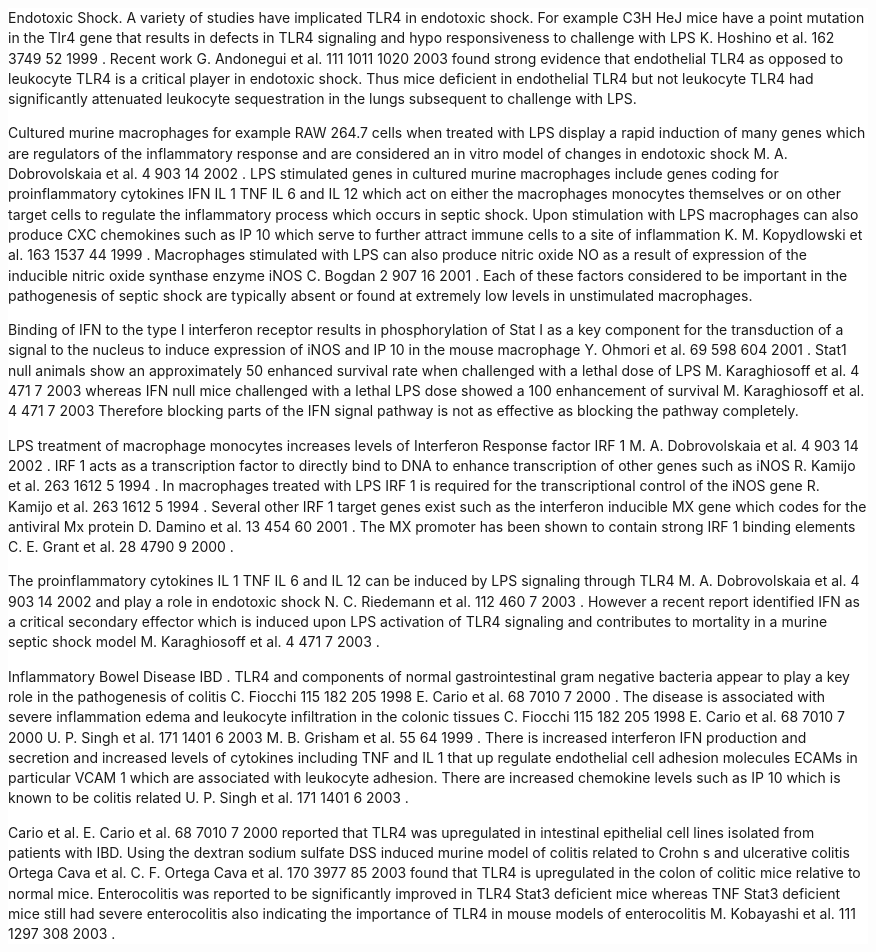 Endotoxic Shock. A variety of studies have implicated TLR4 in endotoxic shock. For example C3H HeJ mice have a point mutation in the Tlr4 gene that results in defects in TLR4 signaling and hypo responsiveness to challenge with LPS K. Hoshino et al. 162 3749 52 1999 . Recent work G. Andonegui et al. 111 1011 1020 2003 found strong evidence that endothelial TLR4 as opposed to leukocyte TLR4 is a critical player in endotoxic shock. Thus mice deficient in endothelial TLR4 but not leukocyte TLR4 had significantly attenuated leukocyte sequestration in the lungs subsequent to challenge with LPS.

Cultured murine macrophages for example RAW 264.7 cells when treated with LPS display a rapid induction of many genes which are regulators of the inflammatory response and are considered an in vitro model of changes in endotoxic shock M. A. Dobrovolskaia et al. 4 903 14 2002 . LPS stimulated genes in cultured murine macrophages include genes coding for proinflammatory cytokines IFN IL 1 TNF IL 6 and IL 12 which act on either the macrophages monocytes themselves or on other target cells to regulate the inflammatory process which occurs in septic shock. Upon stimulation with LPS macrophages can also produce CXC chemokines such as IP 10 which serve to further attract immune cells to a site of inflammation K. M. Kopydlowski et al. 163 1537 44 1999 . Macrophages stimulated with LPS can also produce nitric oxide NO as a result of expression of the inducible nitric oxide synthase enzyme iNOS C. Bogdan 2 907 16 2001 . Each of these factors considered to be important in the pathogenesis of septic shock are typically absent or found at extremely low levels in unstimulated macrophages.

Binding of IFN to the type I interferon receptor results in phosphorylation of Stat I as a key component for the transduction of a signal to the nucleus to induce expression of iNOS and IP 10 in the mouse macrophage Y. Ohmori et al. 69 598 604 2001 . Stat1 null animals show an approximately 50 enhanced survival rate when challenged with a lethal dose of LPS M. Karaghiosoff et al. 4 471 7 2003 whereas IFN null mice challenged with a lethal LPS dose showed a 100 enhancement of survival M. Karaghiosoff et al. 4 471 7 2003 Therefore blocking parts of the IFN signal pathway is not as effective as blocking the pathway completely.

LPS treatment of macrophage monocytes increases levels of Interferon Response factor IRF 1 M. A. Dobrovolskaia et al. 4 903 14 2002 . IRF 1 acts as a transcription factor to directly bind to DNA to enhance transcription of other genes such as iNOS R. Kamijo et al. 263 1612 5 1994 . In macrophages treated with LPS IRF 1 is required for the transcriptional control of the iNOS gene R. Kamijo et al. 263 1612 5 1994 . Several other IRF 1 target genes exist such as the interferon inducible MX gene which codes for the antiviral Mx protein D. Damino et al. 13 454 60 2001 . The MX promoter has been shown to contain strong IRF 1 binding elements C. E. Grant et al. 28 4790 9 2000 .

The proinflammatory cytokines IL 1 TNF IL 6 and IL 12 can be induced by LPS signaling through TLR4 M. A. Dobrovolskaia et al. 4 903 14 2002 and play a role in endotoxic shock N. C. Riedemann et al. 112 460 7 2003 . However a recent report identified IFN as a critical secondary effector which is induced upon LPS activation of TLR4 signaling and contributes to mortality in a murine septic shock model M. Karaghiosoff et al. 4 471 7 2003 .

Inflammatory Bowel Disease IBD . TLR4 and components of normal gastrointestinal gram negative bacteria appear to play a key role in the pathogenesis of colitis C. Fiocchi 115 182 205 1998 E. Cario et al. 68 7010 7 2000 . The disease is associated with severe inflammation edema and leukocyte infiltration in the colonic tissues C. Fiocchi 115 182 205 1998 E. Cario et al. 68 7010 7 2000 U. P. Singh et al. 171 1401 6 2003 M. B. Grisham et al. 55 64 1999 . There is increased interferon IFN production and secretion and increased levels of cytokines including TNF and IL 1 that up regulate endothelial cell adhesion molecules ECAMs in particular VCAM 1 which are associated with leukocyte adhesion. There are increased chemokine levels such as IP 10 which is known to be colitis related U. P. Singh et al. 171 1401 6 2003 .

Cario et al. E. Cario et al. 68 7010 7 2000 reported that TLR4 was upregulated in intestinal epithelial cell lines isolated from patients with IBD. Using the dextran sodium sulfate DSS induced murine model of colitis related to Crohn s and ulcerative colitis Ortega Cava et al. C. F. Ortega Cava et al. 170 3977 85 2003 found that TLR4 is upregulated in the colon of colitic mice relative to normal mice. Enterocolitis was reported to be significantly improved in TLR4 Stat3 deficient mice whereas TNF Stat3 deficient mice still had severe enterocolitis also indicating the importance of TLR4 in mouse models of enterocolitis M. Kobayashi et al. 111 1297 308 2003 .
